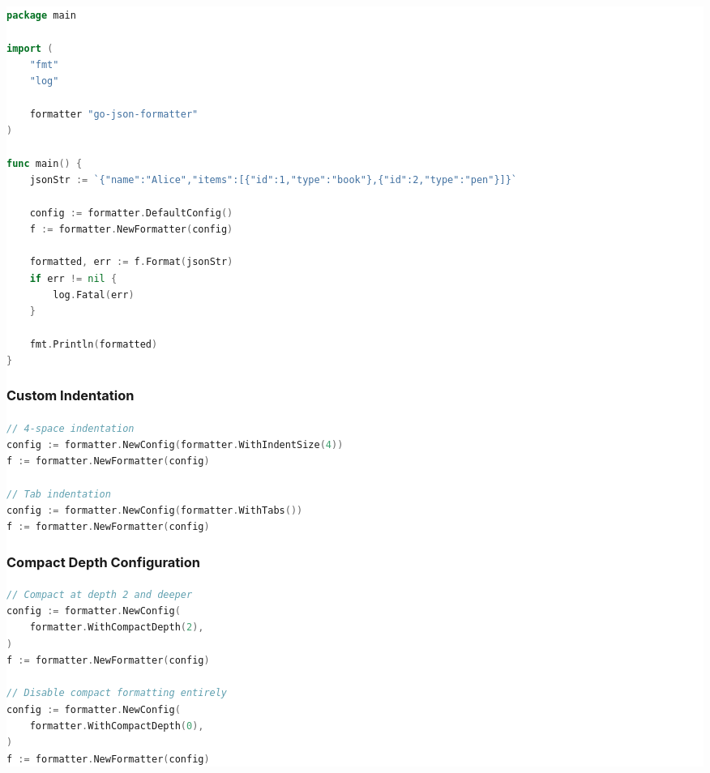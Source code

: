 ```go
package main

import (
    "fmt"
    "log"
    
    formatter "go-json-formatter"
)

func main() {
    jsonStr := `{"name":"Alice","items":[{"id":1,"type":"book"},{"id":2,"type":"pen"}]}`
    
    config := formatter.DefaultConfig()
    f := formatter.NewFormatter(config)
    
    formatted, err := f.Format(jsonStr)
    if err != nil {
        log.Fatal(err)
    }
    
    fmt.Println(formatted)
}
```

### Custom Indentation

```go
// 4-space indentation
config := formatter.NewConfig(formatter.WithIndentSize(4))
f := formatter.NewFormatter(config)

// Tab indentation
config := formatter.NewConfig(formatter.WithTabs())
f := formatter.NewFormatter(config)
```

### Compact Depth Configuration

```go
// Compact at depth 2 and deeper
config := formatter.NewConfig(
    formatter.WithCompactDepth(2),
)
f := formatter.NewFormatter(config)

// Disable compact formatting entirely
config := formatter.NewConfig(
    formatter.WithCompactDepth(0),
)
f := formatter.NewFormatter(config)
```
